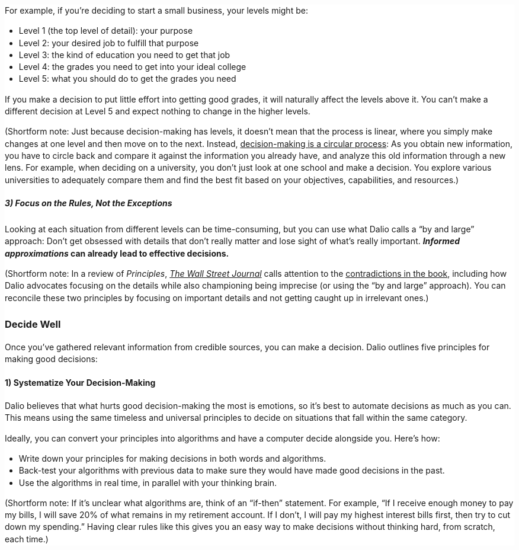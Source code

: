 For example, if you’re deciding to start a small business, your levels might be:

- Level 1 (the top level of detail): your purpose
- Level 2: your desired job to fulfill that purpose
- Level 3: the kind of education you need to get that job
- Level 4: the grades you need to get into your ideal college
- Level 5: what you should do to get the grades you need

If you make a decision to put little effort into getting good grades, it will naturally affect the levels above it. You can’t make a different decision at Level 5 and expect nothing to change in the higher levels.

(Shortform note: Just because decision-making has levels, it doesn’t mean that the process is linear, where you simply make changes at one level and then move on to the next. Instead, [decision-making is a circular process](https://hbr.org/2021/04/11-myths-about-decision-making): As you obtain new information, you have to circle back and compare it against the information you already have, and analyze this old information through a new lens. For example, when deciding on a university, you don’t just look at one school and make a decision. You explore various universities to adequately compare them and find the best fit based on your objectives, capabilities, and resources.)

##### 3) Focus on the Rules, Not the Exceptions

Looking at each situation from different levels can be time-consuming, but you can use what Dalio calls a “by and large” approach: Don’t get obsessed with details that don’t really matter and lose sight of what’s really important. **_Informed approximations_ can already lead to effective decisions.**

(Shortform note: In a review of _Principles_, _[The Wall Street Journal](https://www.wsj.com/articles/life-and-work-codied-at-last-1506889007)_ calls attention to the [contradictions in the book](https://www.wsj.com/articles/life-and-work-codied-at-last-1506889007), including how Dalio advocates focusing on the details while also championing being imprecise (or using the “by and large” approach). You can reconcile these two principles by focusing on important details and not getting caught up in irrelevant ones.)

### Decide Well

Once you’ve gathered relevant information from credible sources, you can make a decision. Dalio outlines five principles for making good decisions:

#### 1) Systematize Your Decision-Making

Dalio believes that what hurts good decision-making the most is emotions, so it’s best to automate decisions as much as you can. This means using the same timeless and universal principles to decide on situations that fall within the same category.

Ideally, you can convert your principles into algorithms and have a computer decide alongside you. Here’s how:

- Write down your principles for making decisions in both words and algorithms.
- Back-test your algorithms with previous data to make sure they would have made good decisions in the past.
- Use the algorithms in real time, in parallel with your thinking brain.

(Shortform note: If it’s unclear what algorithms are, think of an “if-then” statement. For example, “If I receive enough money to pay my bills, I will save 20% of what remains in my retirement account. If I don’t, I will pay my highest interest bills first, then try to cut down my spending.” Having clear rules like this gives you an easy way to make decisions without thinking hard, from scratch, each time.)

